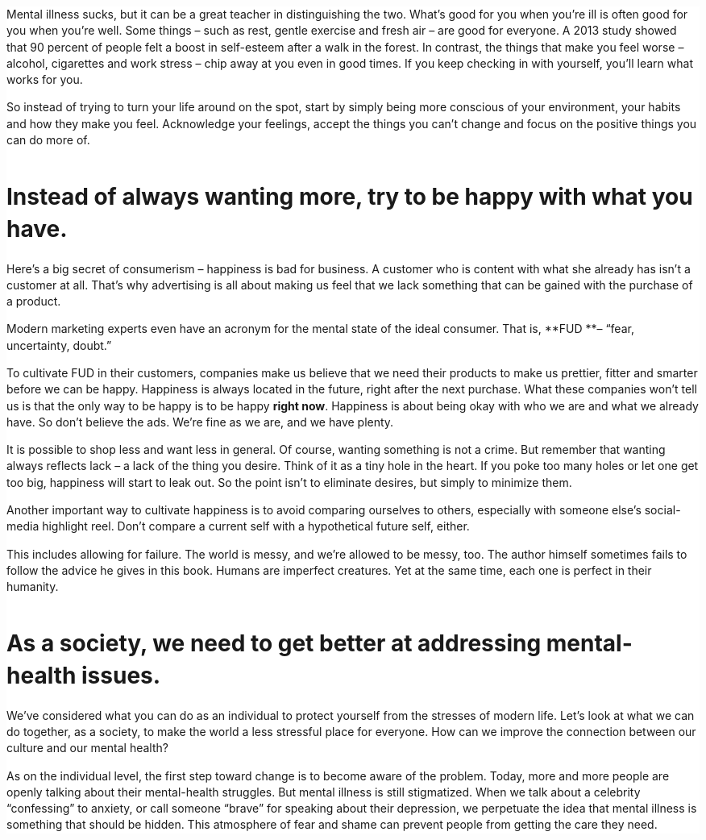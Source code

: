 Mental illness sucks, but it can be a great teacher in distinguishing the two. What’s good for you when you’re ill is often good for you when you’re well. Some things – such as rest, gentle exercise and fresh air – are good for everyone. A 2013 study showed that 90 percent of people felt a boost in self-esteem after a walk in the forest. In contrast, the things that make you feel worse – alcohol, cigarettes and work stress – chip away at you even in good times. If you keep checking in with yourself, you’ll learn what works for you.

So instead of trying to turn your life around on the spot, start by simply being more conscious of your environment, your habits and how they make you feel. Acknowledge your feelings, accept the things you can’t change and focus on the positive things you can do more of.

# Instead of always wanting more, try to be happy with what you have.

Here’s a big secret of consumerism – happiness is bad for business. A customer who is content with what she already has isn’t a customer at all. That’s why advertising is all about making us feel that we lack something that can be gained with the purchase of a product.

Modern marketing experts even have an acronym for the mental state of the ideal consumer. That is, **FUD **– “fear, uncertainty, doubt.” 

To cultivate FUD in their customers, companies make us believe that we need their products to make us prettier, fitter and smarter before we can be happy. Happiness is always located in the future, right after the next purchase. What these companies won’t tell us is that the only way to be happy is to be happy **right now**. Happiness is about being okay with who we are and what we already have. So don’t believe the ads. We’re fine as we are, and we have plenty. 

It is possible to shop less and want less in general. Of course, wanting something is not a crime. But remember that wanting always reflects lack – a lack of the thing you desire. Think of it as a tiny hole in the heart. If you poke too many holes or let one get too big, happiness will start to leak out. So the point isn’t to eliminate desires, but simply to minimize them. 

Another important way to cultivate happiness is to avoid comparing ourselves to others, especially with someone else’s social-media highlight reel. Don’t compare a current self with a hypothetical future self, either.

This includes allowing for failure. The world is messy, and we’re allowed to be messy, too. The author himself sometimes fails to follow the advice he gives in this book. Humans are imperfect creatures. Yet at the same time, each one is perfect in their humanity.

# As a society, we need to get better at addressing mental-health issues.

We’ve considered what you can do as an individual to protect yourself from the stresses of modern life. Let’s look at what we can do together, as a society, to make the world a less stressful place for everyone. How can we improve the connection between our culture and our mental health?

As on the individual level, the first step toward change is to become aware of the problem. Today, more and more people are openly talking about their mental-health struggles. But mental illness is still stigmatized. When we talk about a celebrity “confessing” to anxiety, or call someone “brave” for speaking about their depression, we perpetuate the idea that mental illness is something that should be hidden. This atmosphere of fear and shame can prevent people from getting the care they need.

